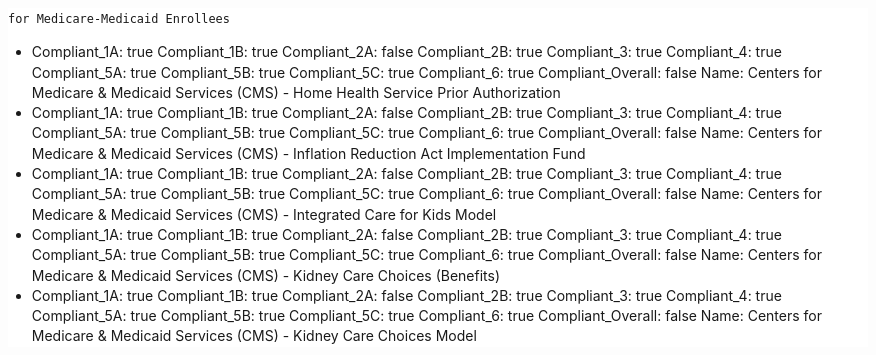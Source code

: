     for Medicare-Medicaid Enrollees
- Compliant_1A: true
  Compliant_1B: true
  Compliant_2A: false
  Compliant_2B: true
  Compliant_3: true
  Compliant_4: true
  Compliant_5A: true
  Compliant_5B: true
  Compliant_5C: true
  Compliant_6: true
  Compliant_Overall: false
  Name: Centers for Medicare & Medicaid Services (CMS) - Home Health Service Prior
    Authorization
- Compliant_1A: true
  Compliant_1B: true
  Compliant_2A: false
  Compliant_2B: true
  Compliant_3: true
  Compliant_4: true
  Compliant_5A: true
  Compliant_5B: true
  Compliant_5C: true
  Compliant_6: true
  Compliant_Overall: false
  Name: Centers for Medicare & Medicaid Services (CMS) - Inflation Reduction Act Implementation
    Fund
- Compliant_1A: true
  Compliant_1B: true
  Compliant_2A: false
  Compliant_2B: true
  Compliant_3: true
  Compliant_4: true
  Compliant_5A: true
  Compliant_5B: true
  Compliant_5C: true
  Compliant_6: true
  Compliant_Overall: false
  Name: Centers for Medicare & Medicaid Services (CMS) - Integrated Care for Kids
    Model
- Compliant_1A: true
  Compliant_1B: true
  Compliant_2A: false
  Compliant_2B: true
  Compliant_3: true
  Compliant_4: true
  Compliant_5A: true
  Compliant_5B: true
  Compliant_5C: true
  Compliant_6: true
  Compliant_Overall: false
  Name: Centers for Medicare & Medicaid Services (CMS) - Kidney Care Choices (Benefits)
- Compliant_1A: true
  Compliant_1B: true
  Compliant_2A: false
  Compliant_2B: true
  Compliant_3: true
  Compliant_4: true
  Compliant_5A: true
  Compliant_5B: true
  Compliant_5C: true
  Compliant_6: true
  Compliant_Overall: false
  Name: Centers for Medicare & Medicaid Services (CMS) - Kidney Care Choices Model